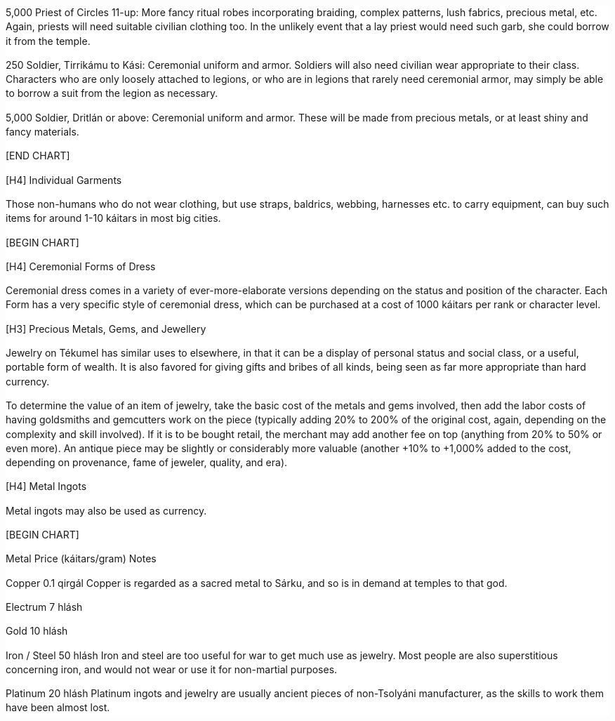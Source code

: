5,000 Priest of Circles 11-up: More fancy ritual robes incorporating braiding, complex patterns, lush fabrics, precious metal, etc. Again, priests will need suitable civilian clothing too. In the unlikely event that a lay priest would need such garb, she could borrow it from the temple.

250 Soldier, Tirrikámu to Kási: Ceremonial uniform and armor. Soldiers will also need civilian wear appropriate to their class. Characters who are only loosely attached to legions, or who are in legions that rarely need ceremonial armor, may simply be able to borrow a suit from the legion as necessary.

5,000 Soldier, Dritlán or above: Ceremonial uniform and armor. These will be made from precious metals, or at least shiny and fancy materials.

[END CHART]

[H4] Individual Garments

Those non-humans who do not wear clothing, but use straps, baldrics, webbing, harnesses etc. to carry equipment, can buy such items for around 1-10 káitars in most big cities.

[BEGIN CHART]

[H4] Ceremonial Forms of Dress

Ceremonial dress comes in a variety of ever-more-elaborate versions depending on the status and position of the character. Each Form has a very specific style of ceremonial dress, which can be purchased at a cost of 1000 káitars per rank or character level.

[H3] Precious Metals, Gems, and Jewellery

Jewelry on Tékumel has similar uses to elsewhere, in that it can be a display of personal status and social class, or a useful, portable form of wealth. It is also favored for giving gifts and bribes of all kinds, being seen as far more appropriate than hard currency.

To determine the value of an item of jewelry, take the basic cost of the metals and gems involved, then add the labor costs of having goldsmiths and gemcutters work on the piece (typically adding 20% to 200% of the original cost, again, depending on the complexity and skill involved). If it is to be bought retail, the merchant may add another fee on top (anything from 20% to 50% or even more). An antique piece may be slightly or considerably more valuable (another +10% to +1,000% added to the cost, depending on provenance, fame of jeweler, quality, and era).

[H4] Metal Ingots

Metal ingots may also be used as currency.

[BEGIN CHART]

Metal Price (káitars/gram) Notes

Copper 0.1 qirgál Copper is regarded as a sacred metal to Sárku, and so is in demand at temples to that god.

Electrum 7 hlásh

Gold 10 hlásh

Iron / Steel 50 hlásh Iron and steel are too useful for war to get much use as jewelry. Most people are also superstitious concerning iron, and would not wear or use it for non-martial purposes.

Platinum 20 hlásh Platinum ingots and jewelry are usually ancient pieces of non-Tsolyáni manufacturer, as the skills to work them have been almost lost.
